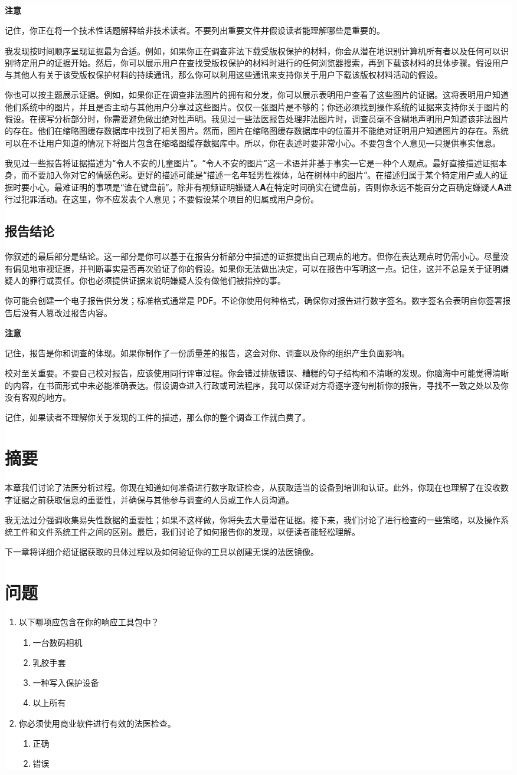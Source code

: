 **注意**

记住，你正在将一个技术性话题解释给非技术读者。不要列出重要文件并假设读者能理解哪些是重要的。

我发现按时间顺序呈现证据最为合适。例如，如果你正在调查非法下载受版权保护的材料，你会从潜在地识别计算机所有者以及任何可以识别特定用户的证据开始。然后，你可以展示用户在查找受版权保护的材料时进行的任何浏览器搜索，再到下载该材料的具体步骤。假设用户与其他人有关于该受版权保护材料的持续通讯，那么你可以利用这些通讯来支持你关于用户下载该版权材料活动的假设。

你也可以按主题展示证据。例如，如果你正在调查非法图片的拥有和分发，你可以展示表明用户查看了这些图片的证据。这将表明用户知道他们系统中的图片，并且是否主动与其他用户分享过这些图片。仅仅一张图片是不够的；你还必须找到操作系统的证据来支持你关于图片的假设。在撰写分析部分时，你需要避免做出绝对性声明。我见过一些法医报告处理非法图片时，调查员毫不含糊地声明用户知道该非法图片的存在。他们在缩略图缓存数据库中找到了相关图片。然而，图片在缩略图缓存数据库中的位置并不能绝对证明用户知道图片的存在。系统可以在不让用户知道的情况下将图片包含在缩略图缓存数据库中。所以，你在表述时要非常小心。不要包含个人意见—只提供事实信息。

我见过一些报告将证据描述为“令人不安的儿童图片”。“令人不安的图片”这一术语并非基于事实—它是一种个人观点。最好直接描述证据本身，而不要加入你对它的情感色彩。更好的描述可能是“描述一名年轻男性裸体，站在树林中的图片”。在描述归属于某个特定用户或人的证据时要小心。最难证明的事项是“谁在键盘前”。除非有视频证明嫌疑人**A**在特定时间确实在键盘前，否则你永远不能百分之百确定嫌疑人**A**进行过犯罪活动。在这里，你不应发表个人意见；不要假设某个项目的归属或用户身份。

## 报告结论

你叙述的最后部分是结论。这一部分是你可以基于在报告分析部分中描述的证据提出自己观点的地方。但你在表达观点时仍需小心。尽量没有偏见地审视证据，并判断事实是否再次验证了你的假设。如果你无法做出决定，可以在报告中写明这一点。记住，这并不总是关于证明嫌疑人的罪行或责任。你也必须提供证据来说明嫌疑人没有做他们被指控的事。

你可能会创建一个电子报告供分发；标准格式通常是 PDF。不论你使用何种格式，确保你对报告进行数字签名。数字签名会表明自你签署报告后没有人篡改过报告内容。

**注意**

记住，报告是你和调查的体现。如果你制作了一份质量差的报告，这会对你、调查以及你的组织产生负面影响。

校对至关重要。不要自己校对报告，应该使用同行评审过程。你会错过排版错误、糟糕的句子结构和不清晰的发现。你脑海中可能觉得清晰的内容，在书面形式中未必能准确表达。假设调查进入行政或司法程序，我可以保证对方将逐字逐句剖析你的报告，寻找不一致之处以及你没有客观的地方。

记住，如果读者不理解你关于发现的工件的描述，那么你的整个调查工作就白费了。

# 摘要

本章我们讨论了法医分析过程。你现在知道如何准备进行数字取证检查，从获取适当的设备到培训和认证。此外，你现在也理解了在没收数字证据之前获取信息的重要性，并确保与其他参与调查的人员或工作人员沟通。

我无法过分强调收集易失性数据的重要性；如果不这样做，你将失去大量潜在证据。接下来，我们讨论了进行检查的一些策略，以及操作系统工件和文件系统工件之间的区别。最后，我们讨论了如何报告你的发现，以便读者能轻松理解。

下一章将详细介绍证据获取的具体过程以及如何验证你的工具以创建无误的法医镜像。

# 问题

1.  以下哪项应包含在你的响应工具包中？

    1.  一台数码相机

    1.  乳胶手套

    1.  一种写入保护设备

    1.  以上所有

1.  你必须使用商业软件进行有效的法医检查。

    1.  正确

    1.  错误
